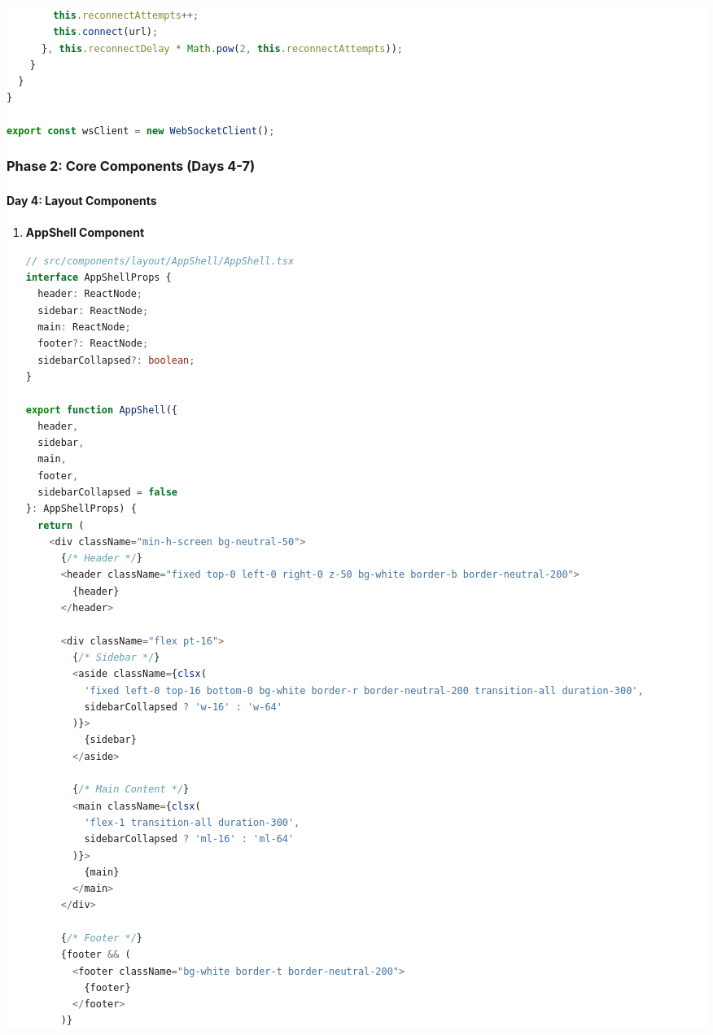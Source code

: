    ```typescript
           this.reconnectAttempts++;
           this.connect(url);
         }, this.reconnectDelay * Math.pow(2, this.reconnectAttempts));
       }
     }
   }

   export const wsClient = new WebSocketClient();
   ```

### Phase 2: Core Components (Days 4-7)

#### Day 4: Layout Components
1. **AppShell Component**
   ```typescript
   // src/components/layout/AppShell/AppShell.tsx
   interface AppShellProps {
     header: ReactNode;
     sidebar: ReactNode;
     main: ReactNode;
     footer?: ReactNode;
     sidebarCollapsed?: boolean;
   }

   export function AppShell({ 
     header, 
     sidebar, 
     main, 
     footer, 
     sidebarCollapsed = false 
   }: AppShellProps) {
     return (
       <div className="min-h-screen bg-neutral-50">
         {/* Header */}
         <header className="fixed top-0 left-0 right-0 z-50 bg-white border-b border-neutral-200">
           {header}
         </header>

         <div className="flex pt-16">
           {/* Sidebar */}
           <aside className={clsx(
             'fixed left-0 top-16 bottom-0 bg-white border-r border-neutral-200 transition-all duration-300',
             sidebarCollapsed ? 'w-16' : 'w-64'
           )}>
             {sidebar}
           </aside>

           {/* Main Content */}
           <main className={clsx(
             'flex-1 transition-all duration-300',
             sidebarCollapsed ? 'ml-16' : 'ml-64'
           )}>
             {main}
           </main>
         </div>

         {/* Footer */}
         {footer && (
           <footer className="bg-white border-t border-neutral-200">
             {footer}
           </footer>
         )}
   ```